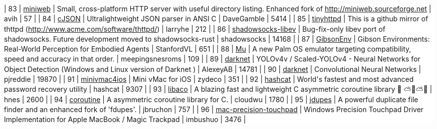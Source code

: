 | 83 | [miniweb](https://github.com/avih/miniweb)                                      | Small, cross-platform HTTP server with useful directory listing. Enhanced fork of http://miniweb.sourceforge.net                                                                                                                                                                                             | avih            | 57    |
| 84 | [cJSON](https://github.com/DaveGamble/cJSON)                                    | Ultralightweight JSON parser in ANSI C                                                                                                                                                                                                                                                                       | DaveGamble      | 5414  |
| 85 | [tinyhttpd](https://github.com/larryhe/tinyhttpd)                               | This is a github mirror of thttpd (http://www.acme.com/software/thttpd/)                                                                                                                                                                                                                                     | larryhe         | 212   |
| 86 | [shadowsocks-libev](https://github.com/shadowsocks/shadowsocks-libev)           | Bug-fix-only libev port of shadowsocks. Future development moved to shadowsocks-rust                                                                                                                                                                                                                         | shadowsocks     | 14168 |
| 87 | [GibsonEnv](https://github.com/StanfordVL/GibsonEnv)                            | Gibson Environments: Real-World Perception for Embodied Agents                                                                                                                                                                                                                                               | StanfordVL      | 651   |
| 88 | [Mu](https://github.com/meepingsnesroms/Mu)                                     | A new Palm OS emulator targeting compatibility, speed and accuracy in that order.                                                                                                                                                                                                                            | meepingsnesroms | 109   |
| 89 | [darknet](https://github.com/AlexeyAB/darknet)                                  | YOLOv4v / Scaled-YOLOv4 - Neural Networks for Object Detection (Windows and Linux version of Darknet )                                                                                                                                                                                                       | AlexeyAB        | 14781 |
| 90 | [darknet](https://github.com/pjreddie/darknet)                                  | Convolutional Neural Networks                                                                                                                                                                                                                                                                                | pjreddie        | 19870 |
| 91 | [minivmac4ios](https://github.com/zydeco/minivmac4ios)                          | Mini vMac for iOS                                                                                                                                                                                                                                                                                            | zydeco          | 351   |
| 92 | [hashcat](https://github.com/hashcat/hashcat)                                   | World's fastest and most advanced password recovery utility                                                                                                                                                                                                                                                  | hashcat         | 9307  |
| 93 | [libaco](https://github.com/hnes/libaco)                                        | A blazing fast and lightweight C asymmetric coroutine library  💎 ⛅🚀⛅🌞                                                                                                                                                                                                                                   | hnes            | 2600  |
| 94 | [coroutine](https://github.com/cloudwu/coroutine)                               | A asymmetric coroutine library for C.                                                                                                                                                                                                                                                                        | cloudwu         | 1780  |
| 95 | [jdupes](https://github.com/jbruchon/jdupes)                                    | A powerful duplicate file finder and an enhanced fork of 'fdupes'.                                                                                                                                                                                                                                           | jbruchon        | 757   |
| 96 | [mac-precision-touchpad](https://github.com/imbushuo/mac-precision-touchpad)    | Windows Precision Touchpad Driver Implementation for Apple MacBook / Magic Trackpad                                                                                                                                                                                                                          | imbushuo        | 3476  |